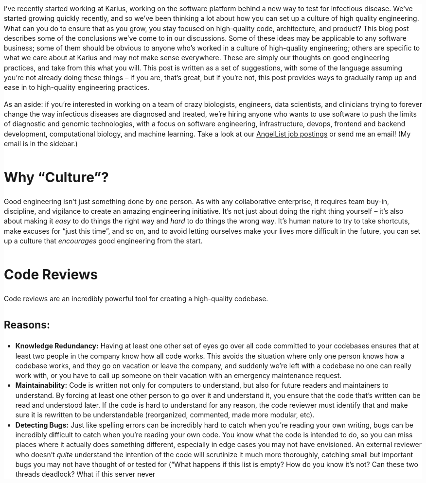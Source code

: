 I’ve recently started working at Karius, working on the software platform
behind a new way to test for infectious disease. We’ve started growing quickly
recently, and so we’ve been thinking a lot about how you can set up a culture
of high quality engineering. What can you do to ensure that as you grow, you
stay focused on high-quality code, architecture, and product? This blog post
describes some of the conclusions we’ve come to in our discussions. Some of
these ideas may be applicable to any software business; some of them should be
obvious to anyone who’s worked in a culture of high-quality engineering; others
are specific to what we care about at Karius and may not make sense everywhere.
These are simply our thoughts on good engineering practices, and take from this
what you will. This post is written as a set of suggestions, with some of the
language assuming you’re not already doing these things – if you are, that’s
great, but if you’re not, this post provides ways to gradually ramp up and ease
in to high-quality engineering practices.

As an aside: if you’re interested in working on a team of crazy biologists,
engineers, data scientists, and clinicians trying to forever change the way
infectious diseases are diagnosed and treated, we’re hiring anyone who wants to
use software to push the limits of diagnostic and genomic technologies, with a
focus on software engineering, infrastructure, devops, frontend and backend
development, computational biology, and machine learning. Take a look at our
[AngelList job postings](https://angel.co/karius/jobs) or send me an email! (My
email is in the sidebar.)

# Why “Culture”?
Good engineering isn’t just something done by one person. As with any
collaborative enterprise, it requires team buy-in, discipline, and vigilance to
create an amazing engineering initiative. It’s not just about doing the right
thing yourself – it’s also about making it *easy* to do things the right way
and *hard* to do things the wrong way. It’s human nature to try to take
shortcuts, make excuses for “just this time”, and so on, and to avoid letting
ourselves make your lives more difficult in the future, you can set up a
culture that *encourages* good engineering from the start.

# Code Reviews
Code reviews are an incredibly powerful tool for creating a high-quality codebase.

## Reasons:
- **Knowledge Redundancy:** Having at least one other set of eyes go over all
  code committed to your codebases ensures that at least two people in the
  company know how all code works. This avoids the situation where only one
  person knows how a codebase works, and they go on vacation or leave the
  company, and suddenly we’re left with a codebase no one can really work with,
  or you have to call up someone on their vacation with an emergency
  maintenance request.
- **Maintainability:** Code is written not only for computers to understand,
  but also for future readers and maintainers to understand. By forcing at
  least one other person to go over it and understand it, you ensure that the
  code that’s written can be read and understood later. If the code is hard to
  understand for any reason, the code reviewer must identify that and make sure
  it is rewritten to be understandable (reorganized, commented, made more
  modular, etc).
- **Detecting Bugs:** Just like spelling errors can be incredibly hard to catch
  when you’re reading your own writing, bugs can be incredibly difficult to
  catch when you’re reading your own code. You know what the code is intended
  to do, so you can miss places where it actually does something different,
  especially in edge cases you may not have envisioned. An external reviewer
  who doesn’t *quite* understand the intention of the code will scrutinize it
  much more thoroughly, catching small but important bugs you may not have
  thought of or tested for (“What happens if this list is empty? How do you
  know it’s not? Can these two threads deadlock? What if this server never